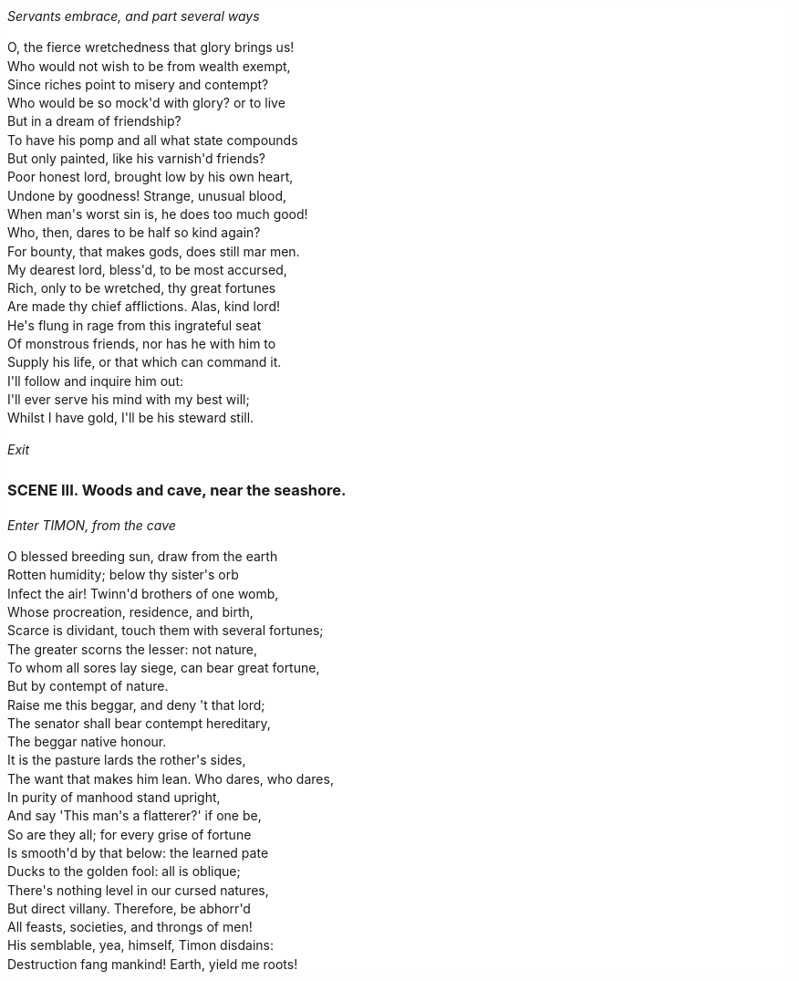 _Servants embrace, and part several ways_

O, the fierce wretchedness that glory brings us!  
Who would not wish to be from wealth exempt,  
Since riches point to misery and contempt?  
Who would be so mock'd with glory? or to live  
But in a dream of friendship?  
To have his pomp and all what state compounds  
But only painted, like his varnish'd friends?  
Poor honest lord, brought low by his own heart,  
Undone by goodness! Strange, unusual blood,  
When man's worst sin is, he does too much good!  
Who, then, dares to be half so kind again?  
For bounty, that makes gods, does still mar men.  
My dearest lord, bless'd, to be most accursed,  
Rich, only to be wretched, thy great fortunes  
Are made thy chief afflictions. Alas, kind lord!  
He's flung in rage from this ingrateful seat  
Of monstrous friends, nor has he with him to  
Supply his life, or that which can command it.  
I'll follow and inquire him out:  
I'll ever serve his mind with my best will;  
Whilst I have gold, I'll be his steward still.

_Exit_

### SCENE III. Woods and cave, near the seashore.

_Enter TIMON, from the cave_

O blessed breeding sun, draw from the earth  
Rotten humidity; below thy sister's orb  
Infect the air! Twinn'd brothers of one womb,  
Whose procreation, residence, and birth,  
Scarce is dividant, touch them with several fortunes;  
The greater scorns the lesser: not nature,  
To whom all sores lay siege, can bear great fortune,  
But by contempt of nature.  
Raise me this beggar, and deny 't that lord;  
The senator shall bear contempt hereditary,  
The beggar native honour.  
It is the pasture lards the rother's sides,  
The want that makes him lean. Who dares, who dares,  
In purity of manhood stand upright,  
And say 'This man's a flatterer?' if one be,  
So are they all; for every grise of fortune  
Is smooth'd by that below: the learned pate  
Ducks to the golden fool: all is oblique;  
There's nothing level in our cursed natures,  
But direct villany. Therefore, be abhorr'd  
All feasts, societies, and throngs of men!  
His semblable, yea, himself, Timon disdains:  
Destruction fang mankind! Earth, yield me roots!
